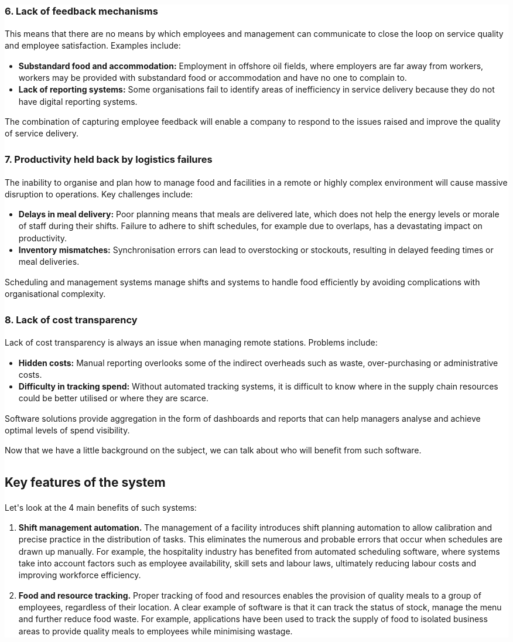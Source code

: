 ### 6. Lack of feedback mechanisms

This means that there are no means by which employees and management can communicate to close the loop on service quality and employee satisfaction. Examples include:

- **Substandard food and accommodation:** Employment in offshore oil fields, where employers are far away from workers, workers may be provided with substandard food or accommodation and have no one to complain to.
- **Lack of reporting systems:** Some organisations fail to identify areas of inefficiency in service delivery because they do not have digital reporting systems.

The combination of capturing employee feedback will enable a company to respond to the issues raised and improve the quality of service delivery.

### 7. Productivity held back by logistics failures

The inability to organise and plan how to manage food and facilities in a remote or highly complex environment will cause massive disruption to operations. Key challenges include:

- **Delays in meal delivery:** Poor planning means that meals are delivered late, which does not help the energy levels or morale of staff during their shifts. Failure to adhere to shift schedules, for example due to overlaps, has a devastating impact on productivity.
- **Inventory mismatches:** Synchronisation errors can lead to overstocking or stockouts, resulting in delayed feeding times or meal deliveries.

Scheduling and management systems manage shifts and systems to handle food efficiently by avoiding complications with organisational complexity.

### 8. Lack of cost transparency

Lack of cost transparency is always an issue when managing remote stations. Problems include:

- **Hidden costs:** Manual reporting overlooks some of the indirect overheads such as waste, over-purchasing or administrative costs.
- **Difficulty in tracking spend:** Without automated tracking systems, it is difficult to know where in the supply chain resources could be better utilised or where they are scarce.

Software solutions provide aggregation in the form of dashboards and reports that can help managers analyse and achieve optimal levels of spend visibility.

Now that we have a little background on the subject, we can talk about who will benefit from such software.

## Key features of the system

Let's look at the 4 main benefits of such systems:

1. **Shift management automation.** The management of a facility introduces shift planning automation to allow calibration and precise practice in the distribution of tasks. This eliminates the numerous and probable errors that occur when schedules are drawn up manually. For example, the hospitality industry has benefited from automated scheduling software, where systems take into account factors such as employee availability, skill sets and labour laws, ultimately reducing labour costs and improving workforce efficiency.

2. **Food and resource tracking.** Proper tracking of food and resources enables the provision of quality meals to a group of employees, regardless of their location. A clear example of software is that it can track the status of stock, manage the menu and further reduce food waste. For example, applications have been used to track the supply of food to isolated business areas to provide quality meals to employees while minimising wastage.
